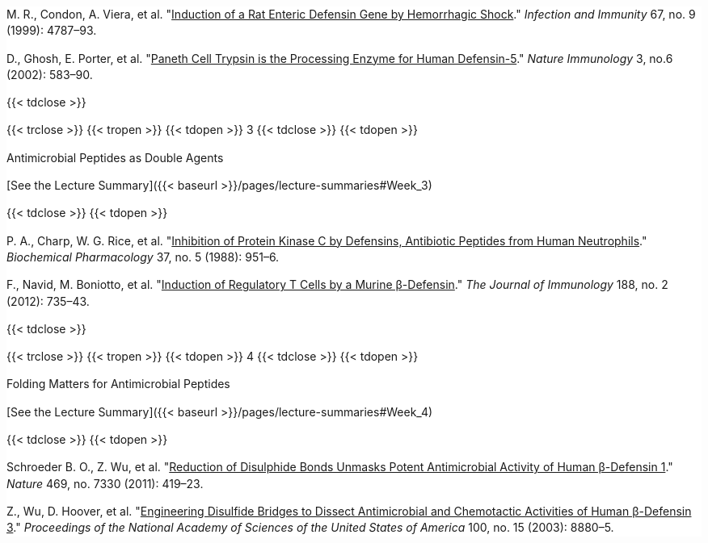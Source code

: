M. R., Condon, A. Viera, et al. "[Induction of a Rat Enteric Defensin Gene by Hemorrhagic Shock](http://www.ncbi.nlm.nih.gov/pubmed/10456932)." _Infection and Immunity_ 67, no. 9 (1999): 4787–93.

D., Ghosh, E. Porter, et al. "[Paneth Cell Trypsin is the Processing Enzyme for Human Defensin-5](http://dx.doi.org/10.1038/ni797)." _Nature Immunology_ 3, no.6 (2002): 583–90.


{{< tdclose >}}

{{< trclose >}}
{{< tropen >}}
{{< tdopen >}}
3
{{< tdclose >}}
{{< tdopen >}}


Antimicrobial Peptides as Double Agents

[See the Lecture Summary]({{< baseurl >}}/pages/lecture-summaries#Week_3)


{{< tdclose >}}
{{< tdopen >}}


P. A., Charp, W. G. Rice, et al. "[Inhibition of Protein Kinase C by Defensins, Antibiotic Peptides from Human Neutrophils](http://www.ncbi.nlm.nih.gov/pubmed/3345204)." _Biochemical Pharmacology_ 37, no. 5 (1988): 951–6.

F., Navid, M. Boniotto, et al. "[Induction of Regulatory T Cells by a Murine β-Defensin](http://dx.doi.org/10.4049/jimmunol.1100452)." _The Journal of Immunology_ 188, no. 2 (2012): 735–43.


{{< tdclose >}}

{{< trclose >}}
{{< tropen >}}
{{< tdopen >}}
4
{{< tdclose >}}
{{< tdopen >}}


Folding Matters for Antimicrobial Peptides

[See the Lecture Summary]({{< baseurl >}}/pages/lecture-summaries#Week_4)


{{< tdclose >}}
{{< tdopen >}}


Schroeder B. O., Z. Wu, et al. "[Reduction of Disulphide Bonds Unmasks Potent Antimicrobial Activity of Human β-Defensin 1](http://dx.doi.org/10.1038/nature09674)." _Nature_ 469, no. 7330 (2011): 419–23.

Z., Wu, D. Hoover, et al. "[Engineering Disulfide Bridges to Dissect Antimicrobial and Chemotactic Activities of Human β-Defensin 3](http://www.ncbi.nlm.nih.gov/pubmed/12840147)." _Proceedings of the National Academy of Sciences of the United States of America_ 100, no. 15 (2003): 8880–5.

